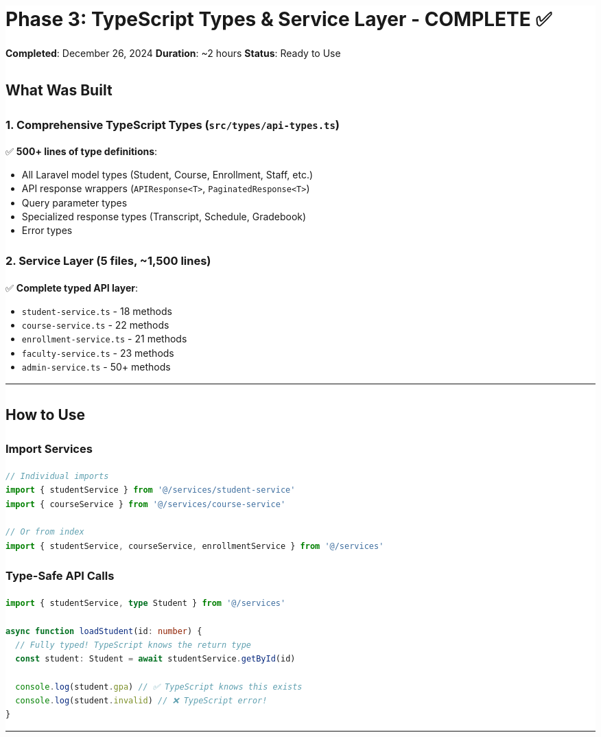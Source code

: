 # Phase 3: TypeScript Types & Service Layer - COMPLETE ✅

**Completed**: December 26, 2024
**Duration**: ~2 hours
**Status**: Ready to Use

## What Was Built

### 1. Comprehensive TypeScript Types (`src/types/api-types.ts`)
✅ **500+ lines of type definitions**:
- All Laravel model types (Student, Course, Enrollment, Staff, etc.)
- API response wrappers (`APIResponse<T>`, `PaginatedResponse<T>`)
- Query parameter types
- Specialized response types (Transcript, Schedule, Gradebook)
- Error types

### 2. Service Layer (5 files, ~1,500 lines)
✅ **Complete typed API layer**:
- `student-service.ts` - 18 methods
- `course-service.ts` - 22 methods
- `enrollment-service.ts` - 21 methods
- `faculty-service.ts` - 23 methods
- `admin-service.ts` - 50+ methods

---

## How to Use

### Import Services

```typescript
// Individual imports
import { studentService } from '@/services/student-service'
import { courseService } from '@/services/course-service'

// Or from index
import { studentService, courseService, enrollmentService } from '@/services'
```

### Type-Safe API Calls

```typescript
import { studentService, type Student } from '@/services'

async function loadStudent(id: number) {
  // Fully typed! TypeScript knows the return type
  const student: Student = await studentService.getById(id)

  console.log(student.gpa) // ✅ TypeScript knows this exists
  console.log(student.invalid) // ❌ TypeScript error!
}
```

---